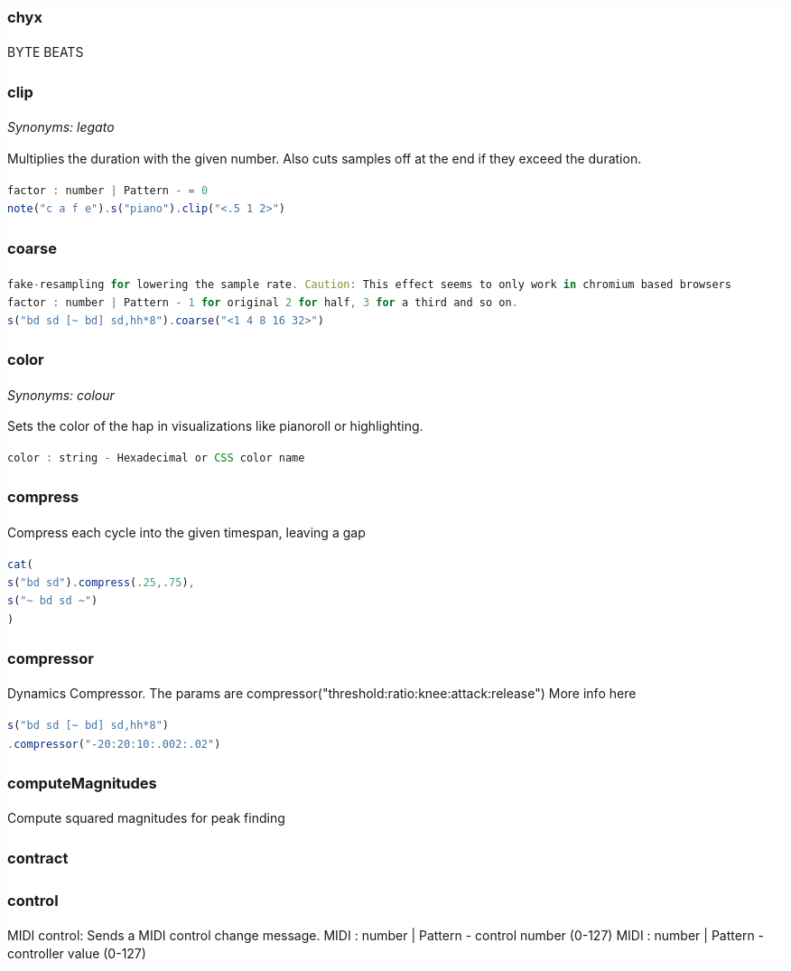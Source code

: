 ### chyx
BYTE BEATS

### clip
*Synonyms: legato*

Multiplies the duration with the given number. Also cuts samples off at the end if they exceed the duration.

```javascript
factor : number | Pattern - = 0
note("c a f e").s("piano").clip("<.5 1 2>")
```

### coarse
```javascript
fake-resampling for lowering the sample rate. Caution: This effect seems to only work in chromium based browsers
factor : number | Pattern - 1 for original 2 for half, 3 for a third and so on.
s("bd sd [~ bd] sd,hh*8").coarse("<1 4 8 16 32>")
```

### color
*Synonyms: colour*

Sets the color of the hap in visualizations like pianoroll or highlighting.

```javascript
color : string - Hexadecimal or CSS color name
```

### compress
Compress each cycle into the given timespan, leaving a gap

```javascript
cat(
s("bd sd").compress(.25,.75),
s("~ bd sd ~")
)
```

### compressor
Dynamics Compressor. The params are compressor("threshold:ratio:knee:attack:release") More info here

```javascript
s("bd sd [~ bd] sd,hh*8")
.compressor("-20:20:10:.002:.02")
```

### computeMagnitudes
Compute squared magnitudes for peak finding

### contract
### control
MIDI control: Sends a MIDI control change message. MIDI : number | Pattern - control number (0-127) MIDI : number | Pattern - controller value (0-127)
